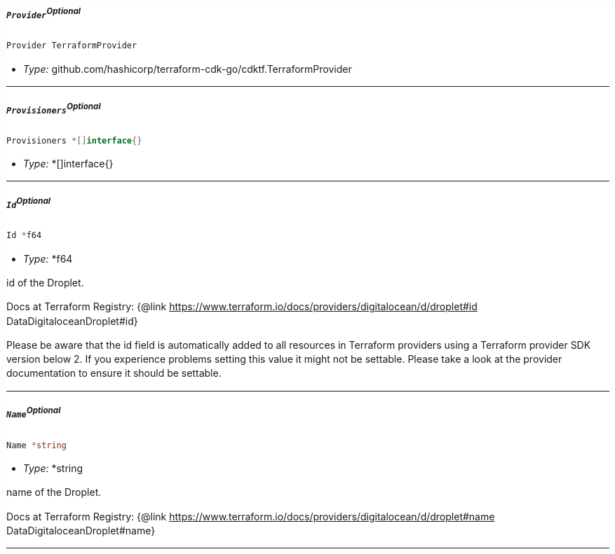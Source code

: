 ##### `Provider`<sup>Optional</sup> <a name="Provider" id="@cdktf/provider-digitalocean.dataDigitaloceanDroplet.DataDigitaloceanDropletConfig.property.provider"></a>

```go
Provider TerraformProvider
```

- *Type:* github.com/hashicorp/terraform-cdk-go/cdktf.TerraformProvider

---

##### `Provisioners`<sup>Optional</sup> <a name="Provisioners" id="@cdktf/provider-digitalocean.dataDigitaloceanDroplet.DataDigitaloceanDropletConfig.property.provisioners"></a>

```go
Provisioners *[]interface{}
```

- *Type:* *[]interface{}

---

##### `Id`<sup>Optional</sup> <a name="Id" id="@cdktf/provider-digitalocean.dataDigitaloceanDroplet.DataDigitaloceanDropletConfig.property.id"></a>

```go
Id *f64
```

- *Type:* *f64

id of the Droplet.

Docs at Terraform Registry: {@link https://www.terraform.io/docs/providers/digitalocean/d/droplet#id DataDigitaloceanDroplet#id}

Please be aware that the id field is automatically added to all resources in Terraform providers using a Terraform provider SDK version below 2.
If you experience problems setting this value it might not be settable. Please take a look at the provider documentation to ensure it should be settable.

---

##### `Name`<sup>Optional</sup> <a name="Name" id="@cdktf/provider-digitalocean.dataDigitaloceanDroplet.DataDigitaloceanDropletConfig.property.name"></a>

```go
Name *string
```

- *Type:* *string

name of the Droplet.

Docs at Terraform Registry: {@link https://www.terraform.io/docs/providers/digitalocean/d/droplet#name DataDigitaloceanDroplet#name}

---